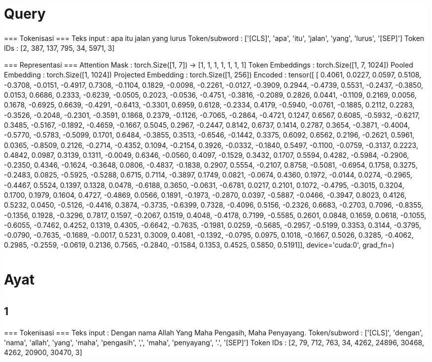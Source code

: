 # Query
=== Tokenisasi ===
Teks input      : apa itu jalan yang lurus
Token/subword   : ['[CLS]', 'apa', 'itu', 'jalan', 'yang', 'lurus', '[SEP]']
Token IDs       : [2, 387, 137, 795, 34, 5971, 3]

=== Representasi ===
Attention Mask      : torch.Size([1, 7]) → [1, 1, 1, 1, 1, 1, 1]
Token Embeddings    : torch.Size([1, 7, 1024])
Pooled Embedding    : torch.Size([1, 1024])
Projected Embedding : torch.Size([1, 256])
Encoded             : tensor([
        [ 0.4061,  0.0227,  0.0597,  0.5108, -0.3708, -0.0151, -0.4917,  0.7308,
         -0.1104,  0.1829, -0.0098, -0.2261, -0.0127, -0.3909,  0.2944, -0.4739,
          0.5531, -0.2437, -0.3850,  0.0153,  0.6686,  0.2333, -0.6239, -0.0505,
          0.2023, -0.0536, -0.4751, -0.3816, -0.2089,  0.2826,  0.0441, -0.1109,
          0.2169,  0.0056,  0.1678, -0.6925,  0.6639, -0.4291, -0.6413, -0.3301,
          0.6959,  0.6128, -0.2334,  0.4179, -0.5940, -0.0761, -0.1885,  0.2112,
          0.2283, -0.3526, -0.2048, -0.2301, -0.3591,  0.1868,  0.2379, -0.1126,
         -0.7065, -0.2864, -0.4721,  0.1247,  0.6567,  0.6085, -0.5932, -0.6217,
          0.3485, -0.5167, -0.1892, -0.4659, -0.1667,  0.5045,  0.2967, -0.2447,
          0.8142,  0.6737,  0.1414,  0.2787,  0.3654, -0.3871, -0.4004, -0.5770,
         -0.5783, -0.5099,  0.1701,  0.6484, -0.3855,  0.3513, -0.6546, -0.1442,
          0.3375,  0.6092,  0.6562,  0.2196, -0.2621,  0.5961,  0.0365, -0.8509,
          0.2126, -0.2714, -0.4352,  0.1094, -0.2154,  0.3926, -0.0332, -0.1840,
          0.5497, -0.1100, -0.0759, -0.3137,  0.2223,  0.4842,  0.0987,  0.3139,
          0.1311, -0.0049,  0.6346, -0.0560,  0.4097, -0.1529,  0.3432,  0.1707,
          0.5594,  0.4282, -0.5984, -0.2906, -0.2350,  0.4346, -0.1624, -0.3648,
          0.0806, -0.4837, -0.1838,  0.2907,  0.5554, -0.2107,  0.8758, -0.5081,
         -0.6954,  0.1758,  0.3275, -0.2483,  0.0825, -0.5925, -0.5288,  0.6715,
          0.7114, -0.3897,  0.1749,  0.0821, -0.0674,  0.4360,  0.1972, -0.0144,
          0.0274, -0.2965, -0.4467,  0.5524,  0.1397,  0.1328,  0.0478, -0.6188,
          0.3650, -0.0631, -0.6781,  0.0217,  0.2101,  0.1072, -0.4795, -0.3015,
          0.3204,  0.1700,  0.1979,  0.1604,  0.4727, -0.4869,  0.0566,  0.1891,
         -0.1973, -0.2870,  0.0397, -0.5887, -0.0466, -0.3947,  0.8023,  0.4126,
          0.5232,  0.0450, -0.5126, -0.4416,  0.3874, -0.3735, -0.6399,  0.7328,
         -0.4096,  0.5156, -0.2326,  0.6683, -0.2703,  0.7096, -0.8355, -0.1356,
          0.1928, -0.3296,  0.7817,  0.1597, -0.2067,  0.1519,  0.4048, -0.4178,
          0.7199, -0.5585,  0.2601,  0.0848,  0.1659,  0.0618, -0.1055, -0.6055,
         -0.7462,  0.4252,  0.1319,  0.4305, -0.6642, -0.7635, -0.1981,  0.0259,
         -0.5685, -0.2957, -0.5199,  0.3353,  0.3144, -0.3795, -0.0790, -0.7635,
         -0.1689, -0.0017,  0.5231,  0.3009,  0.4081, -0.1392, -0.0795,  0.0975,
          0.1018, -0.1667,  0.5026,  0.3285, -0.4062,  0.2985, -0.2559, -0.0619,
          0.2136,  0.7565, -0.2840, -0.1584,  0.1353,  0.4525,  0.5850,  0.5191]],
       device='cuda:0', grad_fn=<TanhBackward0>)



# Ayat
## 1
=== Tokenisasi ===
Teks input      : Dengan nama Allah Yang Maha Pengasih, Maha Penyayang.
Token/subword   : ['[CLS]', 'dengan', 'nama', 'allah', 'yang', 'maha', 'pengasih', ',', 'maha', 'penyayang', '.', '[SEP]']
Token IDs       : [2, 79, 712, 763, 34, 4262, 24896, 30468, 4262, 20900, 30470, 3]
